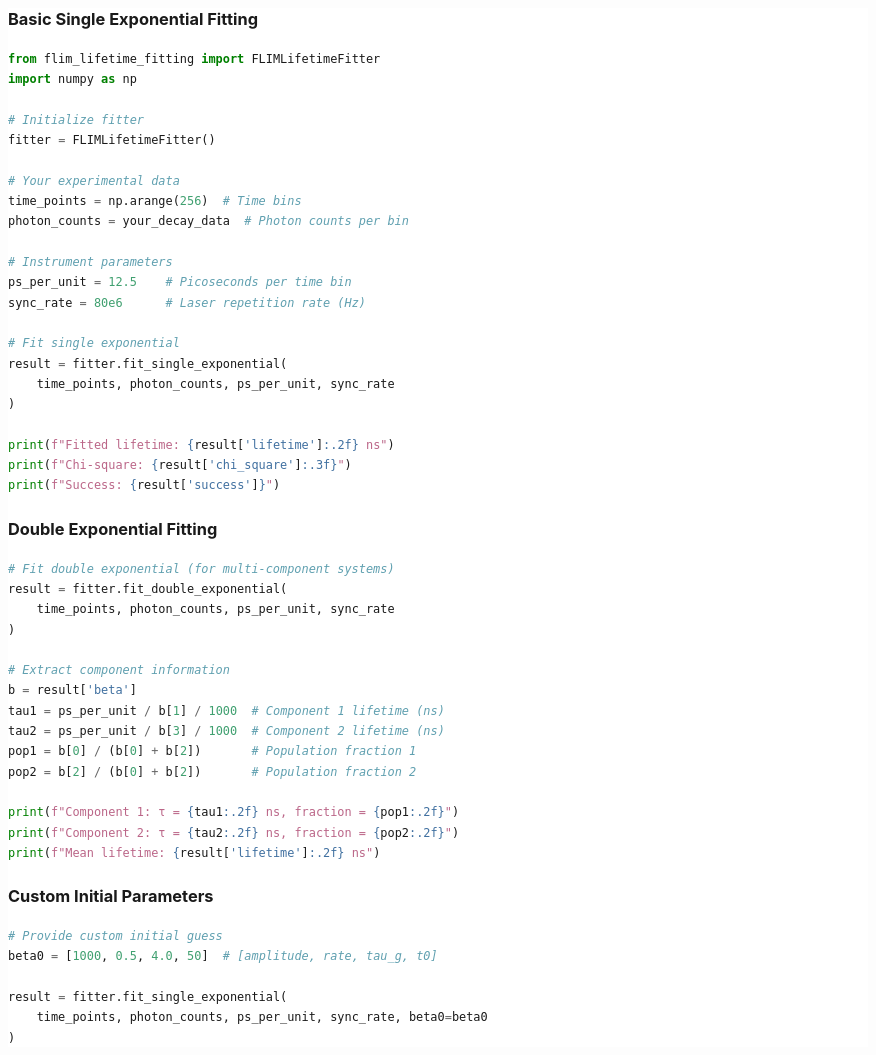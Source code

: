 ### Basic Single Exponential Fitting

```python
from flim_lifetime_fitting import FLIMLifetimeFitter
import numpy as np

# Initialize fitter
fitter = FLIMLifetimeFitter()

# Your experimental data
time_points = np.arange(256)  # Time bins
photon_counts = your_decay_data  # Photon counts per bin

# Instrument parameters
ps_per_unit = 12.5    # Picoseconds per time bin
sync_rate = 80e6      # Laser repetition rate (Hz)

# Fit single exponential
result = fitter.fit_single_exponential(
    time_points, photon_counts, ps_per_unit, sync_rate
)

print(f"Fitted lifetime: {result['lifetime']:.2f} ns")
print(f"Chi-square: {result['chi_square']:.3f}")
print(f"Success: {result['success']}")
```

### Double Exponential Fitting

```python
# Fit double exponential (for multi-component systems)
result = fitter.fit_double_exponential(
    time_points, photon_counts, ps_per_unit, sync_rate
)

# Extract component information
b = result['beta']
tau1 = ps_per_unit / b[1] / 1000  # Component 1 lifetime (ns)
tau2 = ps_per_unit / b[3] / 1000  # Component 2 lifetime (ns)
pop1 = b[0] / (b[0] + b[2])       # Population fraction 1
pop2 = b[2] / (b[0] + b[2])       # Population fraction 2

print(f"Component 1: τ = {tau1:.2f} ns, fraction = {pop1:.2f}")
print(f"Component 2: τ = {tau2:.2f} ns, fraction = {pop2:.2f}")
print(f"Mean lifetime: {result['lifetime']:.2f} ns")
```

### Custom Initial Parameters

```python
# Provide custom initial guess
beta0 = [1000, 0.5, 4.0, 50]  # [amplitude, rate, tau_g, t0]

result = fitter.fit_single_exponential(
    time_points, photon_counts, ps_per_unit, sync_rate, beta0=beta0
)
```
